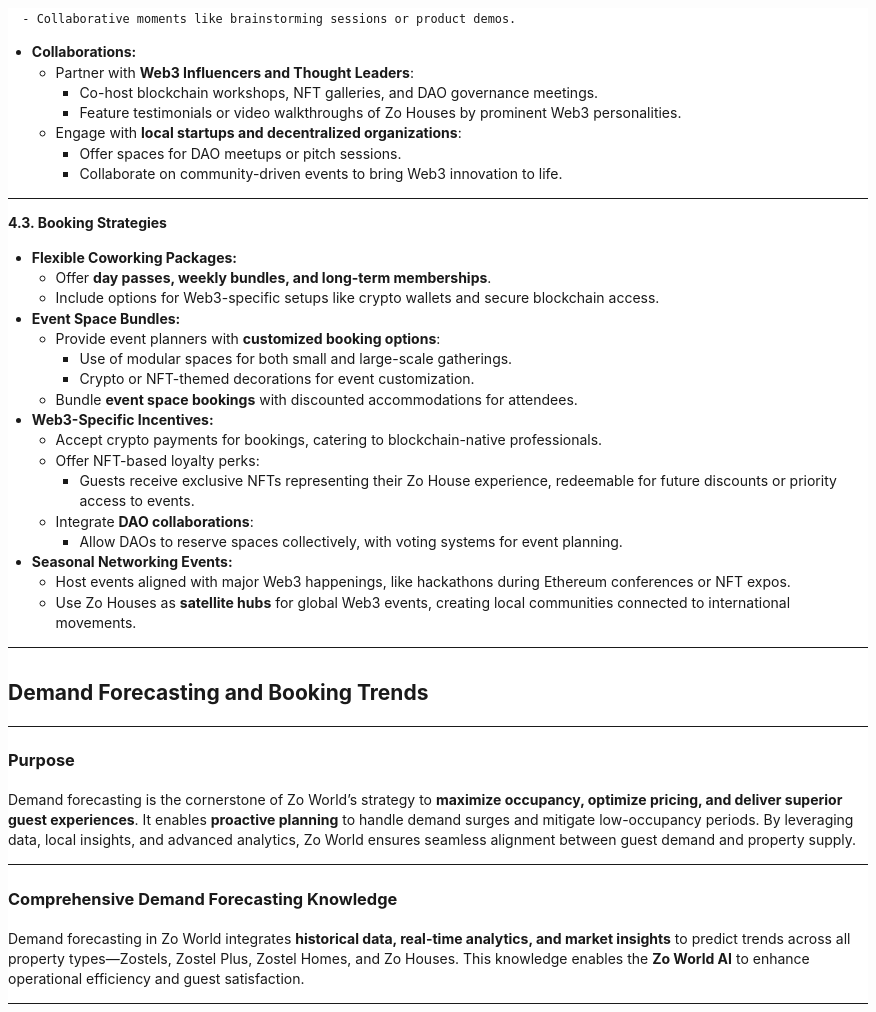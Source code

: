       - Collaborative moments like brainstorming sessions or product demos.
- **Collaborations:**
  - Partner with **Web3 Influencers and Thought Leaders**:
    - Co-host blockchain workshops, NFT galleries, and DAO governance meetings.
    - Feature testimonials or video walkthroughs of Zo Houses by prominent Web3 personalities.
  - Engage with **local startups and decentralized organizations**:
    - Offer spaces for DAO meetups or pitch sessions.
    - Collaborate on community-driven events to bring Web3 innovation to life.

---

**4.3. Booking Strategies**

- **Flexible Coworking Packages:**
  - Offer **day passes, weekly bundles, and long-term memberships**.
  - Include options for Web3-specific setups like crypto wallets and secure blockchain access.
- **Event Space Bundles:**
  - Provide event planners with **customized booking options**:
    - Use of modular spaces for both small and large-scale gatherings.
    - Crypto or NFT-themed decorations for event customization.
  - Bundle **event space bookings** with discounted accommodations for attendees.
- **Web3-Specific Incentives:**
  - Accept crypto payments for bookings, catering to blockchain-native professionals.
  - Offer NFT-based loyalty perks:
    - Guests receive exclusive NFTs representing their Zo House experience, redeemable for future discounts or priority access to events.
  - Integrate **DAO collaborations**:
    - Allow DAOs to reserve spaces collectively, with voting systems for event planning.
- **Seasonal Networking Events:**
  - Host events aligned with major Web3 happenings, like hackathons during Ethereum conferences or NFT expos.
  - Use Zo Houses as **satellite hubs** for global Web3 events, creating local communities connected to international movements.

---

## **Demand Forecasting and Booking Trends**

---

### **Purpose**

Demand forecasting is the cornerstone of Zo World’s strategy to **maximize occupancy, optimize pricing, and deliver superior guest experiences**. It enables **proactive planning** to handle demand surges and mitigate low-occupancy periods. By leveraging data, local insights, and advanced analytics, Zo World ensures seamless alignment between guest demand and property supply.

---

### **Comprehensive Demand Forecasting Knowledge**

Demand forecasting in Zo World integrates **historical data, real-time analytics, and market insights** to predict trends across all property types—Zostels, Zostel Plus, Zostel Homes, and Zo Houses. This knowledge enables the **Zo World AI** to enhance operational efficiency and guest satisfaction.

---